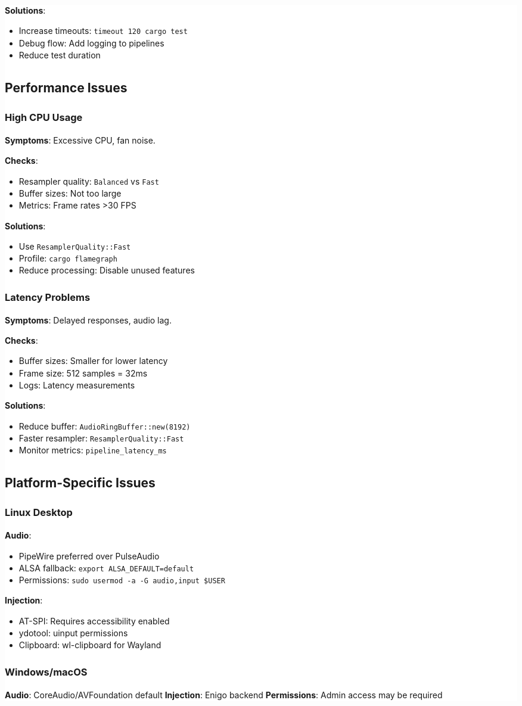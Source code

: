 **Solutions**:
- Increase timeouts: `timeout 120 cargo test`
- Debug flow: Add logging to pipelines
- Reduce test duration

## Performance Issues

### High CPU Usage

**Symptoms**: Excessive CPU, fan noise.

**Checks**:
- Resampler quality: `Balanced` vs `Fast`
- Buffer sizes: Not too large
- Metrics: Frame rates >30 FPS

**Solutions**:
- Use `ResamplerQuality::Fast`
- Profile: `cargo flamegraph`
- Reduce processing: Disable unused features

### Latency Problems

**Symptoms**: Delayed responses, audio lag.

**Checks**:
- Buffer sizes: Smaller for lower latency
- Frame size: 512 samples = 32ms
- Logs: Latency measurements

**Solutions**:
- Reduce buffer: `AudioRingBuffer::new(8192)`
- Faster resampler: `ResamplerQuality::Fast`
- Monitor metrics: `pipeline_latency_ms`

## Platform-Specific Issues

### Linux Desktop

**Audio**:
- PipeWire preferred over PulseAudio
- ALSA fallback: `export ALSA_DEFAULT=default`
- Permissions: `sudo usermod -a -G audio,input $USER`

**Injection**:
- AT-SPI: Requires accessibility enabled
- ydotool: uinput permissions
- Clipboard: wl-clipboard for Wayland

### Windows/macOS

**Audio**: CoreAudio/AVFoundation default
**Injection**: Enigo backend
**Permissions**: Admin access may be required
